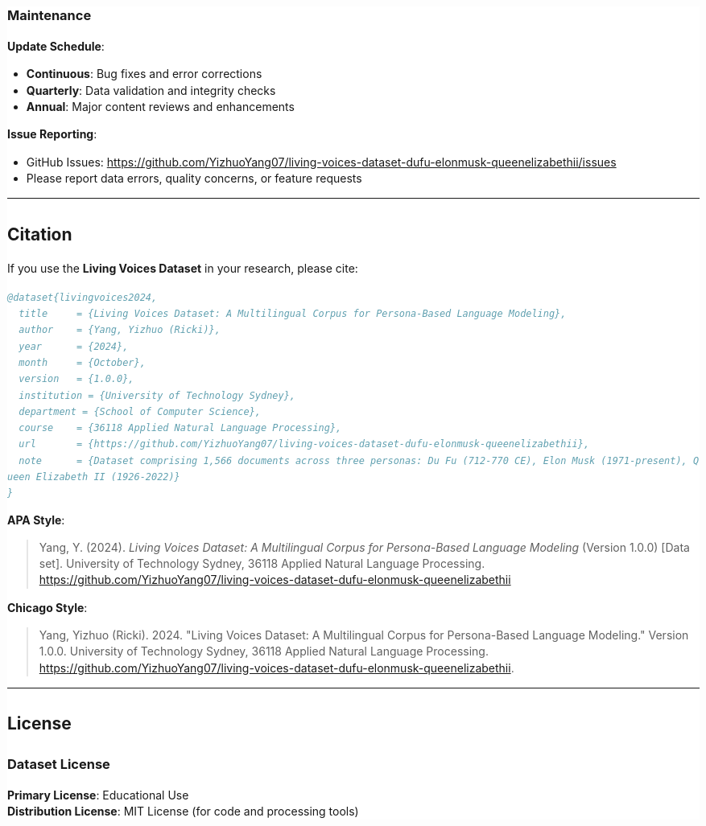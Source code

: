 ### Maintenance

**Update Schedule**:
- **Continuous**: Bug fixes and error corrections
- **Quarterly**: Data validation and integrity checks
- **Annual**: Major content reviews and enhancements

**Issue Reporting**:
- GitHub Issues: https://github.com/YizhuoYang07/living-voices-dataset-dufu-elonmusk-queenelizabethii/issues
- Please report data errors, quality concerns, or feature requests

---

## Citation

If you use the **Living Voices Dataset** in your research, please cite:

```bibtex
@dataset{livingvoices2024,
  title     = {Living Voices Dataset: A Multilingual Corpus for Persona-Based Language Modeling},
  author    = {Yang, Yizhuo (Ricki)},
  year      = {2024},
  month     = {October},
  version   = {1.0.0},
  institution = {University of Technology Sydney},
  department = {School of Computer Science},
  course    = {36118 Applied Natural Language Processing},
  url       = {https://github.com/YizhuoYang07/living-voices-dataset-dufu-elonmusk-queenelizabethii},
  note      = {Dataset comprising 1,566 documents across three personas: Du Fu (712-770 CE), Elon Musk (1971-present), Queen Elizabeth II (1926-2022)}
}
```

**APA Style**:
> Yang, Y. (2024). *Living Voices Dataset: A Multilingual Corpus for Persona-Based Language Modeling* (Version 1.0.0) [Data set]. University of Technology Sydney, 36118 Applied Natural Language Processing. https://github.com/YizhuoYang07/living-voices-dataset-dufu-elonmusk-queenelizabethii

**Chicago Style**:
> Yang, Yizhuo (Ricki). 2024. "Living Voices Dataset: A Multilingual Corpus for Persona-Based Language Modeling." Version 1.0.0. University of Technology Sydney, 36118 Applied Natural Language Processing. https://github.com/YizhuoYang07/living-voices-dataset-dufu-elonmusk-queenelizabethii.

---

## License

### Dataset License

**Primary License**: Educational Use  
**Distribution License**: MIT License (for code and processing tools)
